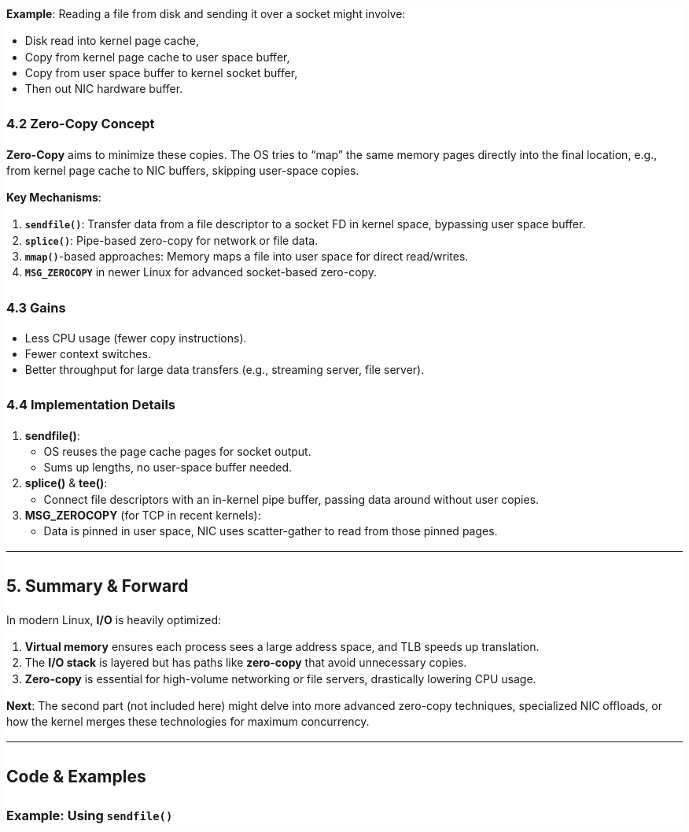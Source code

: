 **Example**: Reading a file from disk and sending it over a socket might involve:
- Disk read into kernel page cache,
- Copy from kernel page cache to user space buffer,
- Copy from user space buffer to kernel socket buffer,
- Then out NIC hardware buffer.

### 4.2 Zero-Copy Concept
**Zero-Copy** aims to minimize these copies. The OS tries to “map” the same memory pages directly into the final location, e.g., from kernel page cache to NIC buffers, skipping user-space copies.

**Key Mechanisms**:
1. **`sendfile()`**: Transfer data from a file descriptor to a socket FD in kernel space, bypassing user space buffer.  
2. **`splice()`**: Pipe-based zero-copy for network or file data.  
3. **`mmap()`**-based approaches: Memory maps a file into user space for direct read/writes.  
4. **`MSG_ZEROCOPY`** in newer Linux for advanced socket-based zero-copy.

### 4.3 Gains
- Less CPU usage (fewer copy instructions).  
- Fewer context switches.  
- Better throughput for large data transfers (e.g., streaming server, file server).

### 4.4 Implementation Details
1. **sendfile()**:  
   - OS reuses the page cache pages for socket output.  
   - Sums up lengths, no user-space buffer needed.  
2. **splice()** & **tee()**:  
   - Connect file descriptors with an in-kernel pipe buffer, passing data around without user copies.  
3. **MSG_ZEROCOPY** (for TCP in recent kernels):  
   - Data is pinned in user space, NIC uses scatter-gather to read from those pinned pages.

---

## 5. Summary & Forward

In modern Linux, **I/O** is heavily optimized:
1. **Virtual memory** ensures each process sees a large address space, and TLB speeds up translation.
2. The **I/O stack** is layered but has paths like **zero-copy** that avoid unnecessary copies.
3. **Zero-copy** is essential for high-volume networking or file servers, drastically lowering CPU usage.

**Next**: The second part (not included here) might delve into more advanced zero-copy techniques, specialized NIC offloads, or how the kernel merges these technologies for maximum concurrency.

---

## Code & Examples

### Example: Using `sendfile()`
